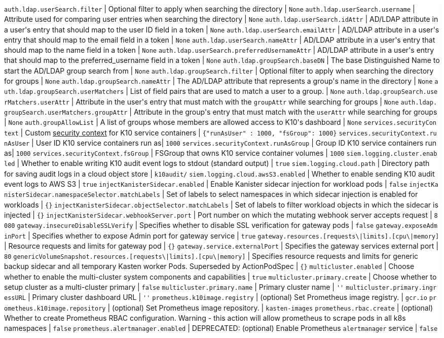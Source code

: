 `auth.ldap.userSearch.filter` | Optional filter to apply when searching the directory | `None`
`auth.ldap.userSearch.username` | Attribute used for comparing user entries when searching the directory | `None`
`auth.ldap.userSearch.idAttr` | AD/LDAP attribute in a user's entry that should map to the user ID field in a token | `None`
`auth.ldap.userSearch.emailAttr` | AD/LDAP attribute in a user's entry that should map to the email field in a token | `None`
`auth.ldap.userSearch.nameAttr` | AD/LDAP attribute in a user's entry that should map to the name field in a token | `None`
`auth.ldap.userSearch.preferredUsernameAttr` | AD/LDAP attribute in a user's entry that should map to the preferred_username field in a token | `None`
`auth.ldap.groupSearch.baseDN` | The base Distinguished Name to start the AD/LDAP group search from | `None`
`auth.ldap.groupSearch.filter` | Optional filter to apply when searching the directory for groups | `None`
`auth.ldap.groupSearch.nameAttr` | The AD/LDAP attribute that represents a group's name in the directory | `None`
`auth.ldap.groupSearch.userMatchers` | List of field pairs that are used to match a user to a group. | `None`
`auth.ldap.groupSearch.userMatchers.userAttr` | Attribute in the user's entry that must match with the `groupAttr` while searching for groups | `None`
`auth.ldap.groupSearch.userMatchers.groupAttr` | Attribute in the group's entry that must match with the `userAttr` while searching for groups | `None`
`auth.groupAllowList` | A list of groups whose members are allowed access to K10's dashboard | `None`
`services.securityContext` | Custom [security context](https://kubernetes.io/docs/tasks/configure-pod-container/security-context/) for K10 service containers | `{"runAsUser" : 1000, "fsGroup": 1000}`
`services.securityContext.runAsUser` | User ID K10 service containers run as| `1000`
`services.securityContext.runAsGroup` | Group ID K10 service containers run as| `1000`
`services.securityContext.fsGroup` | FSGroup that owns K10 service container volumes | `1000`
`siem.logging.cluster.enabled` | Whether to enable writing K10 audit event logs to stdout (standard output) | `true`
`siem.logging.cloud.path` | Directory path for saving audit logs in a cloud object store | `k10audit/`
`siem.logging.cloud.awsS3.enabled` | Whether to enable sending K10 audit event logs to AWS S3 | `true`
`injectKanisterSidecar.enabled` | Enable Kanister sidecar injection for workload pods | `false`
`injectKanisterSidecar.namespaceSelector.matchLabels` | Set of labels to select namespaces in which sidecar injection is enabled for workloads | `{}`
`injectKanisterSidecar.objectSelector.matchLabels` | Set of labels to filter workload objects in which the sidecar is injected | `{}`
`injectKanisterSidecar.webhookServer.port` | Port number on which the mutating webhook server accepts request | `8080`
`gateway.insecureDisableSSLVerify` | Specifies whether to disable SSL verification for gateway pods | `false`
`gateway.exposeAdminPort` | Specifies whether to expose Admin port for gateway service | `true`
`gateway.resources.[requests\|limits].[cpu\|memory]` | Resource requests and limits for gateway pod | `{}`
`gateway.service.externalPort` | Specifies the gateway services external port | `80`
`genericVolumeSnapshot.resources.[requests\|limits].[cpu\|memory]` | Specifies resource requests and limits for generic backup sidecar and all temporary Kasten worker Pods. Superseded by ActionPodSpec | `{}`
`multicluster.enabled` | Choose whether to enable the multi-cluster system components and capabilities | `true`
`multicluster.primary.create` | Choose whether to setup cluster as a multi-cluster primary | `false`
`multicluster.primary.name` | Primary cluster name | `''`
`multicluster.primary.ingressURL` | Primary cluster dashboard URL | `''`
`prometheus.k10image.registry` | (optional) Set Prometheus image registry. | `gcr.io`
`prometheus.k10image.repository` | (optional) Set Prometheus image repository. | `kasten-images`
`prometheus.rbac.create` | (optional) Whether to create Prometheus RBAC configuration. Warning - this action will allow prometheus to scrape pods in all k8s namespaces | `false`
`prometheus.alertmanager.enabled` | DEPRECATED: (optional) Enable Prometheus `alertmanager` service | `false`